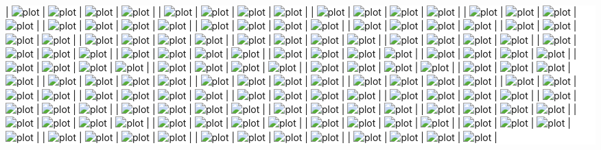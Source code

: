 | ![plot](event_10555213_map_3s.png) | ![plot](event_10555213_map_5s.png) | ![plot](event_10555213_map_10s.png) | ![plot](event_10555213_residuals.png) |
| ![plot](event_10556289_map_3s.png) | ![plot](event_10556289_map_5s.png) | ![plot](event_10556289_map_10s.png) | ![plot](event_10556289_residuals.png) |
| ![plot](event_10559455_map_3s.png) | ![plot](event_10559455_map_5s.png) | ![plot](event_10559455_map_10s.png) | ![plot](event_10559455_residuals.png) |
| ![plot](event_10559803_map_3s.png) | ![plot](event_10559803_map_5s.png) | ![plot](event_10559803_map_10s.png) | ![plot](event_10559803_residuals.png) |
| ![plot](event_10560009_map_3s.png) | ![plot](event_10560009_map_5s.png) | ![plot](event_10560009_map_10s.png) | ![plot](event_10560009_residuals.png) |
| ![plot](event_10560881_map_3s.png) | ![plot](event_10560881_map_5s.png) | ![plot](event_10560881_map_10s.png) | ![plot](event_10560881_residuals.png) |
| ![plot](event_10560882_map_3s.png) | ![plot](event_10560882_map_5s.png) | ![plot](event_10560882_map_10s.png) | ![plot](event_10560882_residuals.png) |
| ![plot](event_10561617_map_3s.png) | ![plot](event_10561617_map_5s.png) | ![plot](event_10561617_map_10s.png) | ![plot](event_10561617_residuals.png) |
| ![plot](event_10562300_map_3s.png) | ![plot](event_10562300_map_5s.png) | ![plot](event_10562300_map_10s.png) | ![plot](event_10562300_residuals.png) |
| ![plot](event_10564011_map_3s.png) | ![plot](event_10564011_map_5s.png) | ![plot](event_10564011_map_10s.png) | ![plot](event_10564011_residuals.png) |
| ![plot](event_10564466_map_3s.png) | ![plot](event_10564466_map_5s.png) | ![plot](event_10564466_map_10s.png) | ![plot](event_10564466_residuals.png) |
| ![plot](event_10568754_map_3s.png) | ![plot](event_10568754_map_5s.png) | ![plot](event_10568754_map_10s.png) | ![plot](event_10568754_residuals.png) |
| ![plot](event_10569088_map_3s.png) | ![plot](event_10569088_map_5s.png) | ![plot](event_10569088_map_10s.png) | ![plot](event_10569088_residuals.png) |
| ![plot](event_10569593_map_3s.png) | ![plot](event_10569593_map_5s.png) | ![plot](event_10569593_map_10s.png) | ![plot](event_10569593_residuals.png) |
| ![plot](event_10570166_map_3s.png) | ![plot](event_10570166_map_5s.png) | ![plot](event_10570166_map_10s.png) | ![plot](event_10570166_residuals.png) |
| ![plot](event_10570764_map_3s.png) | ![plot](event_10570764_map_5s.png) | ![plot](event_10570764_map_10s.png) | ![plot](event_10570764_residuals.png) |
| ![plot](event_10572537_map_3s.png) | ![plot](event_10572537_map_5s.png) | ![plot](event_10572537_map_10s.png) | ![plot](event_10572537_residuals.png) |
| ![plot](event_10574349_map_3s.png) | ![plot](event_10574349_map_5s.png) | ![plot](event_10574349_map_10s.png) | ![plot](event_10574349_residuals.png) |
| ![plot](event_10577170_map_3s.png) | ![plot](event_10577170_map_5s.png) | ![plot](event_10577170_map_10s.png) | ![plot](event_10577170_residuals.png) |
| ![plot](event_10577860_map_3s.png) | ![plot](event_10577860_map_5s.png) | ![plot](event_10577860_map_10s.png) | ![plot](event_10577860_residuals.png) |
| ![plot](event_10583190_map_3s.png) | ![plot](event_10583190_map_5s.png) | ![plot](event_10583190_map_10s.png) | ![plot](event_10583190_residuals.png) |
| ![plot](event_10584293_map_3s.png) | ![plot](event_10584293_map_5s.png) | ![plot](event_10584293_map_10s.png) | ![plot](event_10584293_residuals.png) |
| ![plot](event_10584834_map_3s.png) | ![plot](event_10584834_map_5s.png) | ![plot](event_10584834_map_10s.png) | ![plot](event_10584834_residuals.png) |
| ![plot](event_10588208_map_3s.png) | ![plot](event_10588208_map_5s.png) | ![plot](event_10588208_map_10s.png) | ![plot](event_10588208_residuals.png) |
| ![plot](event_10588382_map_3s.png) | ![plot](event_10588382_map_5s.png) | ![plot](event_10588382_map_10s.png) | ![plot](event_10588382_residuals.png) |
| ![plot](event_10592375_map_3s.png) | ![plot](event_10592375_map_5s.png) | ![plot](event_10592375_map_10s.png) | ![plot](event_10592375_residuals.png) |
| ![plot](event_10594943_map_3s.png) | ![plot](event_10594943_map_5s.png) | ![plot](event_10594943_map_10s.png) | ![plot](event_10594943_residuals.png) |
| ![plot](event_10596029_map_3s.png) | ![plot](event_10596029_map_5s.png) | ![plot](event_10596029_map_10s.png) | ![plot](event_10596029_residuals.png) |
| ![plot](event_10597020_map_3s.png) | ![plot](event_10597020_map_5s.png) | ![plot](event_10597020_map_10s.png) | ![plot](event_10597020_residuals.png) |
| ![plot](event_10600340_map_3s.png) | ![plot](event_10600340_map_5s.png) | ![plot](event_10600340_map_10s.png) | ![plot](event_10600340_residuals.png) |
| ![plot](event_10604887_map_3s.png) | ![plot](event_10604887_map_5s.png) | ![plot](event_10604887_map_10s.png) | ![plot](event_10604887_residuals.png) |
| ![plot](event_10605807_map_3s.png) | ![plot](event_10605807_map_5s.png) | ![plot](event_10605807_map_10s.png) | ![plot](event_10605807_residuals.png) |
| ![plot](event_10609259_map_3s.png) | ![plot](event_10609259_map_5s.png) | ![plot](event_10609259_map_10s.png) | ![plot](event_10609259_residuals.png) |
| ![plot](event_10613763_map_3s.png) | ![plot](event_10613763_map_5s.png) | ![plot](event_10613763_map_10s.png) | ![plot](event_10613763_residuals.png) |
| ![plot](event_10615103_map_3s.png) | ![plot](event_10615103_map_5s.png) | ![plot](event_10615103_map_10s.png) | ![plot](event_10615103_residuals.png) |
| ![plot](event_10621174_map_3s.png) | ![plot](event_10621174_map_5s.png) | ![plot](event_10621174_map_10s.png) | ![plot](event_10621174_residuals.png) |
| ![plot](event_10623432_map_3s.png) | ![plot](event_10623432_map_5s.png) | ![plot](event_10623432_map_10s.png) | ![plot](event_10623432_residuals.png) |